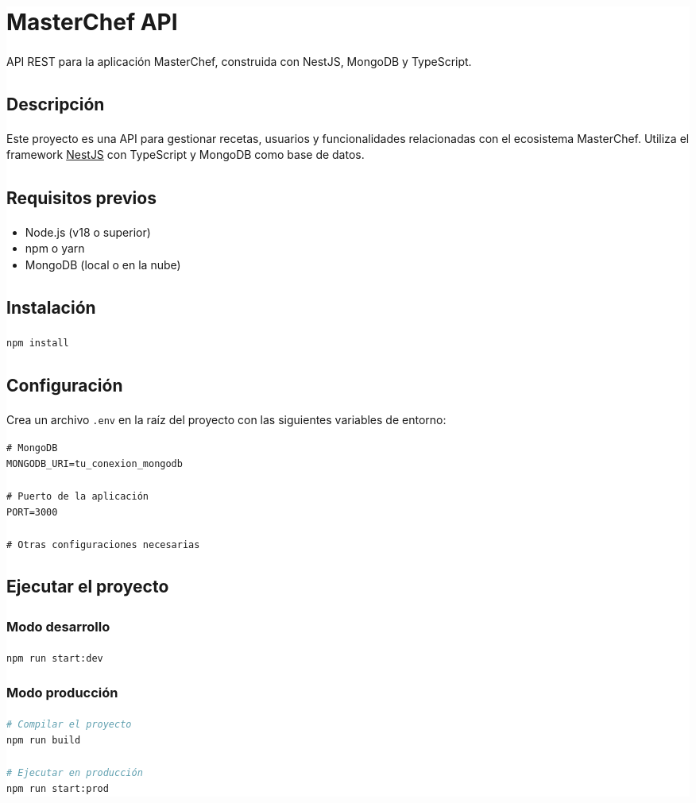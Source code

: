 # MasterChef API

API REST para la aplicación MasterChef, construida con NestJS, MongoDB y TypeScript.

## Descripción

Este proyecto es una API para gestionar recetas, usuarios y funcionalidades relacionadas con el ecosistema MasterChef. Utiliza el framework [NestJS](https://github.com/nestjs/nest) con TypeScript y MongoDB como base de datos.

## Requisitos previos

- Node.js (v18 o superior)
- npm o yarn
- MongoDB (local o en la nube)

## Instalación

```bash
npm install
```

## Configuración

Crea un archivo `.env` en la raíz del proyecto con las siguientes variables de entorno:

```env
# MongoDB
MONGODB_URI=tu_conexion_mongodb

# Puerto de la aplicación
PORT=3000

# Otras configuraciones necesarias
```

## Ejecutar el proyecto

### Modo desarrollo
```bash
npm run start:dev
```

### Modo producción
```bash
# Compilar el proyecto
npm run build

# Ejecutar en producción
npm run start:prod
```
